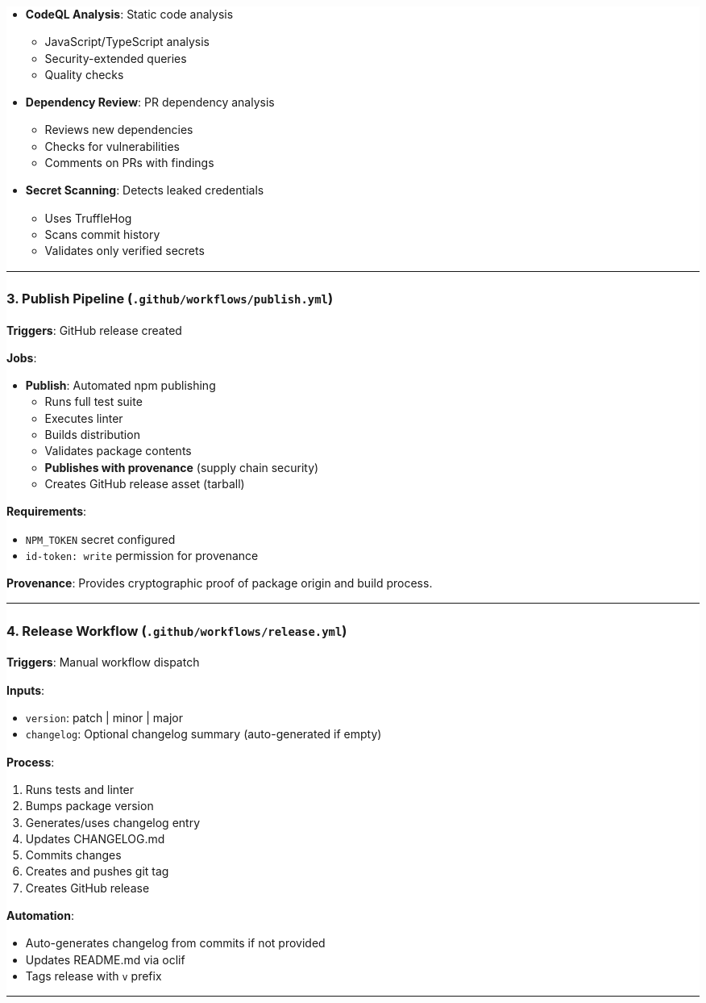 - **CodeQL Analysis**: Static code analysis
  - JavaScript/TypeScript analysis
  - Security-extended queries
  - Quality checks

- **Dependency Review**: PR dependency analysis
  - Reviews new dependencies
  - Checks for vulnerabilities
  - Comments on PRs with findings

- **Secret Scanning**: Detects leaked credentials
  - Uses TruffleHog
  - Scans commit history
  - Validates only verified secrets

---

### 3. Publish Pipeline (`.github/workflows/publish.yml`)

**Triggers**: GitHub release created

**Jobs**:
- **Publish**: Automated npm publishing
  - Runs full test suite
  - Executes linter
  - Builds distribution
  - Validates package contents
  - **Publishes with provenance** (supply chain security)
  - Creates GitHub release asset (tarball)

**Requirements**:
- `NPM_TOKEN` secret configured
- `id-token: write` permission for provenance

**Provenance**: Provides cryptographic proof of package origin and build process.

---

### 4. Release Workflow (`.github/workflows/release.yml`)

**Triggers**: Manual workflow dispatch

**Inputs**:
- `version`: patch | minor | major
- `changelog`: Optional changelog summary (auto-generated if empty)

**Process**:
1. Runs tests and linter
2. Bumps package version
3. Generates/uses changelog entry
4. Updates CHANGELOG.md
5. Commits changes
6. Creates and pushes git tag
7. Creates GitHub release

**Automation**:
- Auto-generates changelog from commits if not provided
- Updates README.md via oclif
- Tags release with `v` prefix

---